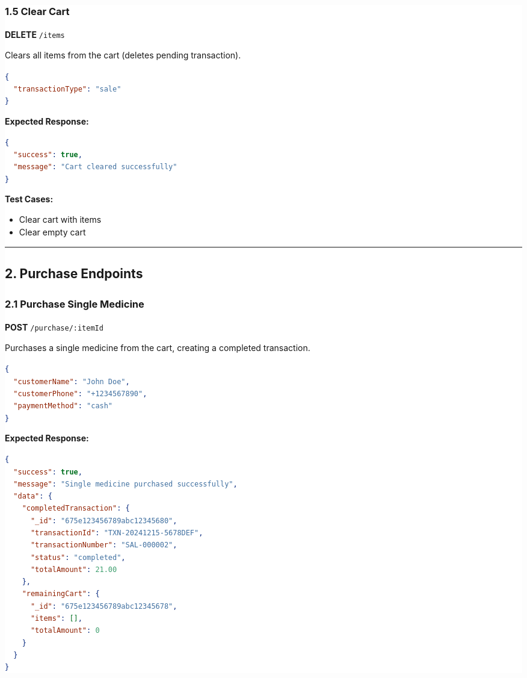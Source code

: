 
### 1.5 Clear Cart
**DELETE** `/items`

Clears all items from the cart (deletes pending transaction).

```json
{
  "transactionType": "sale"
}
```

**Expected Response:**
```json
{
  "success": true,
  "message": "Cart cleared successfully"
}
```

**Test Cases:**
- Clear cart with items
- Clear empty cart

---

## 2. Purchase Endpoints

### 2.1 Purchase Single Medicine
**POST** `/purchase/:itemId`

Purchases a single medicine from the cart, creating a completed transaction.

```json
{
  "customerName": "John Doe",
  "customerPhone": "+1234567890",
  "paymentMethod": "cash"
}
```

**Expected Response:**
```json
{
  "success": true,
  "message": "Single medicine purchased successfully",
  "data": {
    "completedTransaction": {
      "_id": "675e123456789abc12345680",
      "transactionId": "TXN-20241215-5678DEF",
      "transactionNumber": "SAL-000002",
      "status": "completed",
      "totalAmount": 21.00
    },
    "remainingCart": {
      "_id": "675e123456789abc12345678",
      "items": [],
      "totalAmount": 0
    }
  }
}
```
